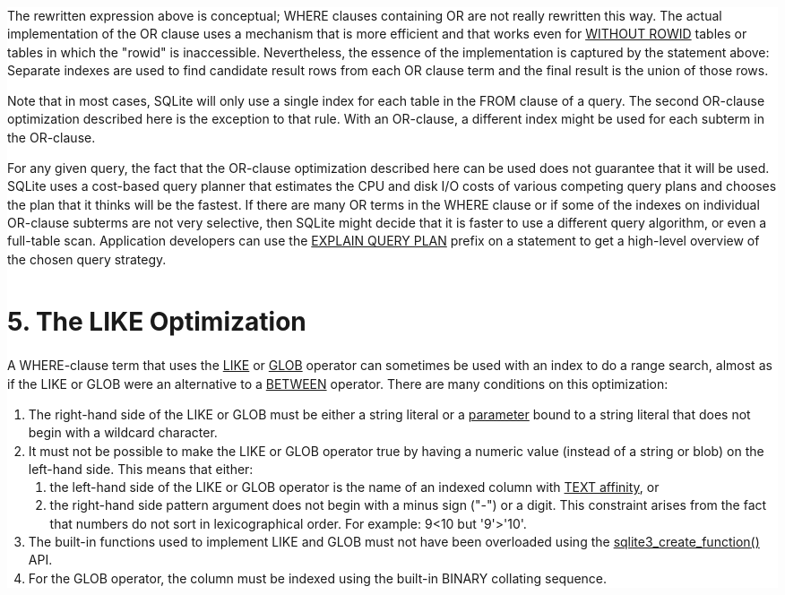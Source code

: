 



 The rewritten expression above is conceptual; WHERE clauses containing
 OR are not really rewritten this way.
 The actual implementation of the OR clause uses a mechanism that is
 more efficient and that works even for [WITHOUT ROWID](withoutrowid.html) tables or 
 tables in which the "rowid" is inaccessible. Nevertheless,
 the essence of the implementation is captured by the statement
 above: Separate indexes are used to find candidate result rows
 from each OR clause term and the final result is the union of
 those rows.




 Note that in most cases, SQLite will only use a single index for each
 table in the FROM clause of a query. The second OR\-clause optimization
 described here is the exception to that rule. With an OR\-clause,
 a different index might be used for each subterm in the OR\-clause.




 For any given query, the fact that the OR\-clause optimization described
 here can be used does not guarantee that it will be used.
 SQLite uses a cost\-based query planner that estimates the CPU and
 disk I/O costs of various competing query plans and chooses the plan
 that it thinks will be the fastest. If there are many OR terms in
 the WHERE clause or if some of the indexes on individual OR\-clause 
 subterms are not very selective, then SQLite might decide that it is
 faster to use a different query algorithm, or even a full\-table scan.
 Application developers can use the
 [EXPLAIN QUERY PLAN](lang_explain.html) prefix on a statement to get a
 high\-level overview of the chosen query strategy.




# 5\. The LIKE Optimization



 A WHERE\-clause term that uses the [LIKE](lang_expr.html#like) or [GLOB](lang_expr.html#glob) operator
 can sometimes be used with an index to do a range search, 
 almost as if the LIKE or GLOB were an alternative to a [BETWEEN](lang_expr.html#between)
 operator.
 There are many conditions on this optimization:






1. The right\-hand side of the LIKE or GLOB must be either a string literal
 or a [parameter](lang_expr.html#varparam) bound to a string literal
 that does not begin with a wildcard character.
2. It must not be possible to make the LIKE or GLOB operator true by
 having a numeric value (instead of a string or blob) on the
 left\-hand side. This means that either:
	1. the left\-hand side of the LIKE or GLOB operator is the name
	 of an indexed column with [TEXT affinity](datatype3.html#affinity), or
	2. the right\-hand side pattern argument does not begin with a
	 minus sign ("\-") or a digit.
 This constraint arises from the fact that numbers do not sort in
 lexicographical order. For example: 9\<10 but '9'\>'10'.
3. The built\-in functions used to implement LIKE and GLOB must not
 have been overloaded using the [sqlite3\_create\_function()](c3ref/create_function.html) API.
4. For the GLOB operator, the column must be indexed using the 
 built\-in BINARY collating sequence.